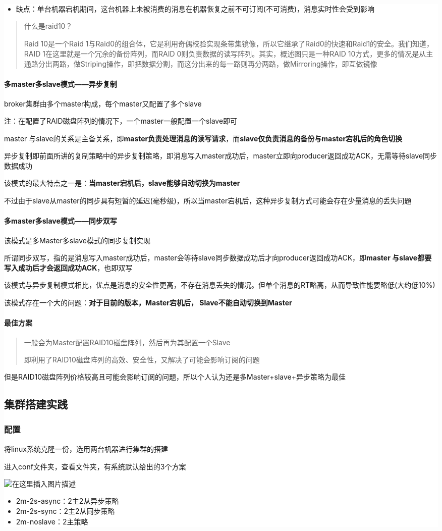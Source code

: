 - 缺点：单台机器宕机期间，这台机器上未被消费的消息在机器恢复之前不可订阅(不可消费)，消息实时性会受到影响

> 什么是raid10？
>
> Raid 10是一个Raid 1与Raid0的组合体，它是利用奇偶校验实现条带集镜像，所以它继承了Raid0的快速和Raid1的安全。我们知道，RAID 1在这里就是一个冗余的备份阵列，而RAID 0则负责数据的读写阵列。其实，概述图只是一种RAID 10方式，更多的情况是从主通路分出两路，做Striping操作，即把数据分割，而这分出来的每一路则再分两路，做Mirroring操作，即互做镜像



#### 多master多slave模式——异步复制

broker集群由多个master构成，每个master又配置了多个slave 

注：在配置了RAID磁盘阵列的情况下，一个master一般配置一个slave即可

master 与slave的关系是主备关系，即**master负责处理消息的读写请求**，而**slave仅负责消息的备份与master宕机后的角色切换**



异步复制即前面所讲的复制策略中的异步复制策略，即消息写入master成功后，master立即向producer返回成功ACK，无需等待slave同步数据成功

该模式的最大特点之一是：**当master宕机后，slave能够自动切换为master**

不过由于slave从master的同步具有短暂的延迟(毫秒级)，所以当master宕机后，这种异步复制方式可能会存在少量消息的丢失问题

#### 多master多slave模式——同步双写

该模式是多Master多slave模式的同步复制实现

所谓同步双写，指的是消息写入master成功后，master会等待slave同步数据成功后才向producer返回成功ACK，即**master 与slave都要写入成功后才会返回成功ACK**，也即双写

该模式与异步复制模式相比，优点是消息的安全性更高，不存在消息丢失的情况。但单个消息的RT略高，从而导致性能要略低(大约低10%)

该模式存在一个大的问题：**对于目前的版本，Master宕机后， Slave不能自动切换到Master**

#### 最佳方案

> 一般会为Master配置RAID10磁盘阵列，然后再为其配置一个Slave
>
> 即利用了RAID10磁盘阵列的高效、安全性，又解决了可能会影响订阅的问题



但是RAID10磁盘阵列价格较高且可能会影响订阅的问题，所以个人认为还是多Master+slave+异步策略为最佳



## 集群搭建实践

### 配置

将linux系统克隆一份，选用两台机器进行集群的搭建



进入conf文件夹，查看文件夹，有系统默认给出的3个方案

![在这里插入图片描述](https://img-blog.csdnimg.cn/13f92076583342ef929b9d1578cd061c.png)

- 2m-2s-async：2主2从异步策略
- 2m-2s-sync：2主2从同步策略
- 2m-noslave：2主策略
